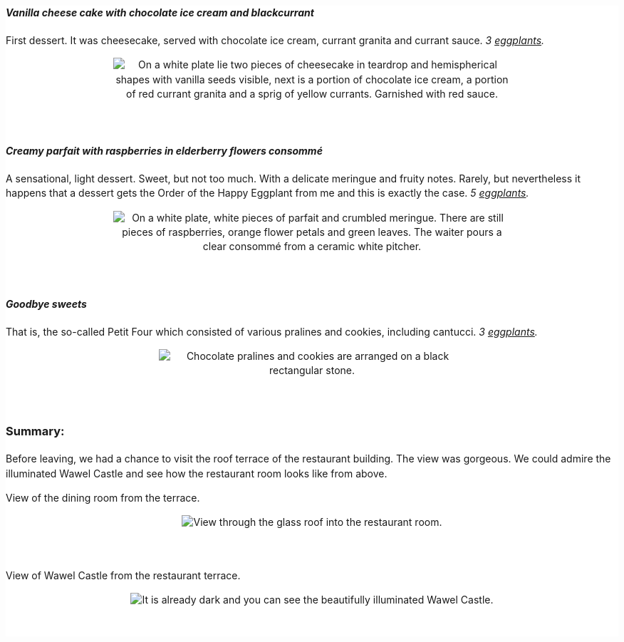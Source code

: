 #### *Vanilla cheese cake with chocolate ice cream and blackcurrant*

First dessert. It was cheesecake, served with chocolate ice cream, currant granita and currant sauce. _3&nbsp;[eggplants]._
<center><div style="width:65%">
<img src="{{site.img_url}}/assets/img/posts/Cop_cheesecake.jpg" alt="On a white plate lie two pieces of cheesecake in teardrop and hemispherical shapes with vanilla seeds visible,
 next is a portion of chocolate ice cream, a portion of red currant granita and a sprig of yellow currants. Garnished with red sauce."
height="200px" width="40px" />
</div></center>
<br />&ensp;&ensp;

#### *Creamy parfait with raspberries in elderberry flowers consommé*

A sensational, light dessert. Sweet, but not too much. With a delicate meringue and fruity notes.
Rarely, but nevertheless it happens that a dessert gets the Order of the Happy Eggplant from me and this is exactly the case. _5&nbsp;[eggplants]._
<center><div style="width:65%">
<img src="{{site.img_url}}/assets/img/posts/Cop_parfait.jpg" alt="On a white plate, white pieces of parfait and crumbled meringue. There are still pieces of raspberries, orange flower petals and green leaves.
  The waiter pours a clear consommé from a ceramic white pitcher."
height="200px" width="40px" />
</div></center>
<br />&ensp;&ensp;

#### *Goodbye sweets*

That is, the so-called Petit Four which consisted of various pralines and cookies, including cantucci. _3&nbsp;[eggplants]._
<center><div style="width:50%">
<img src="{{site.img_url}}/assets/img/posts/Cop_sweets.jpg" alt="Chocolate pralines and cookies are arranged on a black rectangular stone."
height="200px" width="40px" />
</div></center>
<br />&ensp;&ensp;

### Summary:

Before leaving, we had a chance to visit the roof terrace of the restaurant building. 
The view was gorgeous. We could admire the illuminated Wawel Castle and see how the restaurant room looks like from above.
 
View of the dining room from the terrace.
<center><div style="width:65%">
<img src="{{site.img_url}}/assets/img/posts/Cop_from_top.jpg" alt="View through the glass roof into the restaurant room."
height="200px" width="40px" />
</div></center>
<br />&ensp;&ensp;

View of Wawel Castle from the restaurant terrace.
<center><div style="width:65%">
<img src="{{site.img_url}}/assets/img/posts/Cop_view.jpg" alt="It is already dark and you can see the beautifully illuminated Wawel Castle."
height="200px" width="40px" />
</div></center>
<br />&ensp;&ensp;


[Copernicus]: http://likusrestauracje.pl/en/restaurants/copernicus-restaurant/
[eggplants]: /en/about#baklazan
[foie gras]: /en/dictionary#foie_gras
[Foie gras]: /en/dictionary#foie_gras